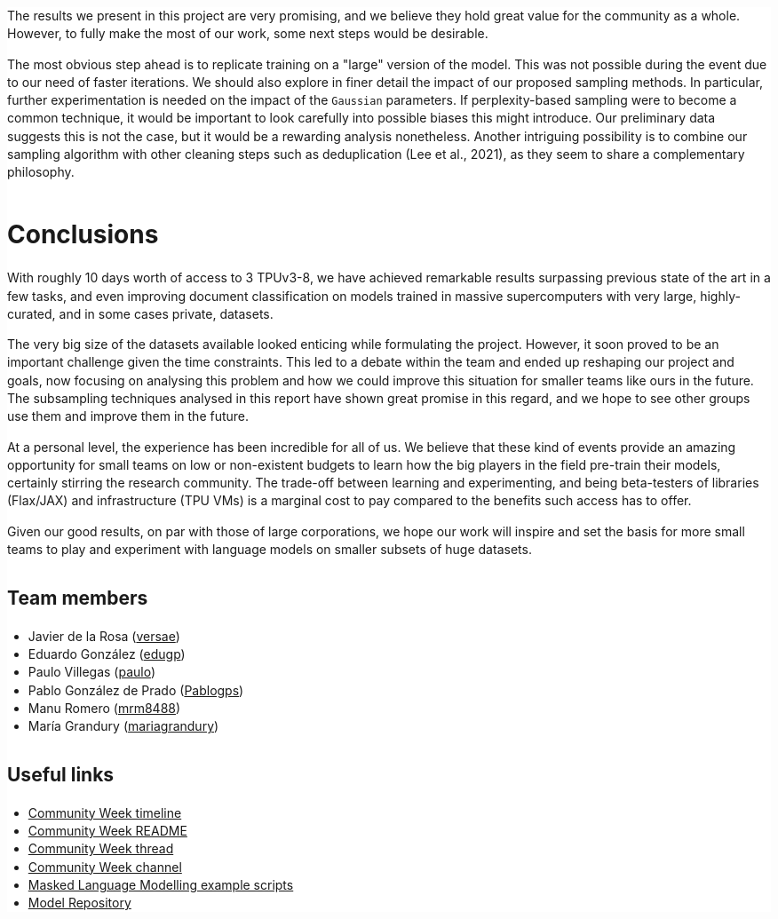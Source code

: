 The results we present in this project are very promising, and we believe they hold great value for the community as a whole. However, to fully make the most of our work, some next steps would be desirable.

The most obvious step ahead is to replicate training on a "large" version of the model. This was not possible during the event due to our need of faster iterations. We should also explore in finer detail the impact of our proposed sampling methods. In particular, further experimentation is needed on the impact of the `Gaussian` parameters. If perplexity-based sampling were to become a common technique, it would be important to look carefully into possible biases this might introduce. Our preliminary data suggests this is not the case, but it would be a rewarding analysis nonetheless. Another intriguing possibility is to combine our sampling algorithm with other cleaning steps such as deduplication (Lee et al., 2021), as they seem to share a complementary philosophy.

# Conclusions

With roughly 10 days worth of access to 3 TPUv3-8, we have achieved remarkable results surpassing previous state of the art in a few tasks, and even improving document classification on models trained in massive supercomputers with very large, highly-curated, and in some cases private, datasets.

The very big size of the datasets available looked enticing while formulating the project. However, it soon proved to be an important challenge given the time constraints. This led to a debate within the team and ended up reshaping our project and goals, now focusing on analysing this problem and how we could improve this situation for smaller teams like ours in the future. The subsampling techniques analysed in this report have shown great promise in this regard, and we hope to see other groups use them and improve them in the future.

At a personal level, the experience has been incredible for all of us. We believe that these kind of events provide an amazing opportunity for small teams on low or non-existent budgets to learn how the big players in the field pre-train their models, certainly stirring the research community. The trade-off between learning and experimenting, and being beta-testers of libraries (Flax/JAX) and infrastructure (TPU VMs) is a marginal cost to pay compared to the benefits such access has to offer.

Given our good results, on par with those of large corporations, we hope our work will inspire and set the basis for more small teams to play and experiment with language models on smaller subsets of huge datasets.

## Team members

- Javier de la Rosa ([versae](https://huggingface.co/versae))
- Eduardo González ([edugp](https://huggingface.co/edugp))
- Paulo Villegas ([paulo](https://huggingface.co/paulo))
- Pablo González de Prado ([Pablogps](https://huggingface.co/Pablogps))
- Manu Romero ([mrm8488](https://huggingface.co/))
- María Grandury ([mariagrandury](https://huggingface.co/))

## Useful links

- [Community Week timeline](https://discuss.huggingface.co/t/open-to-the-community-community-week-using-jax-flax-for-nlp-cv/7104#summary-timeline-calendar-6)
- [Community Week README](https://github.com/huggingface/transformers/blob/master/examples/research_projects/jax-projects/README.md)
- [Community Week thread](https://discuss.huggingface.co/t/bertin-pretrain-roberta-large-from-scratch-in-spanish/7125)
- [Community Week channel](https://discord.com/channels/858019234139602994/859113060068229190)
- [Masked Language Modelling example scripts](https://github.com/huggingface/transformers/tree/master/examples/flax/language-modeling)
- [Model Repository](https://huggingface.co/flax-community/bertin-roberta-large-spanish/)
